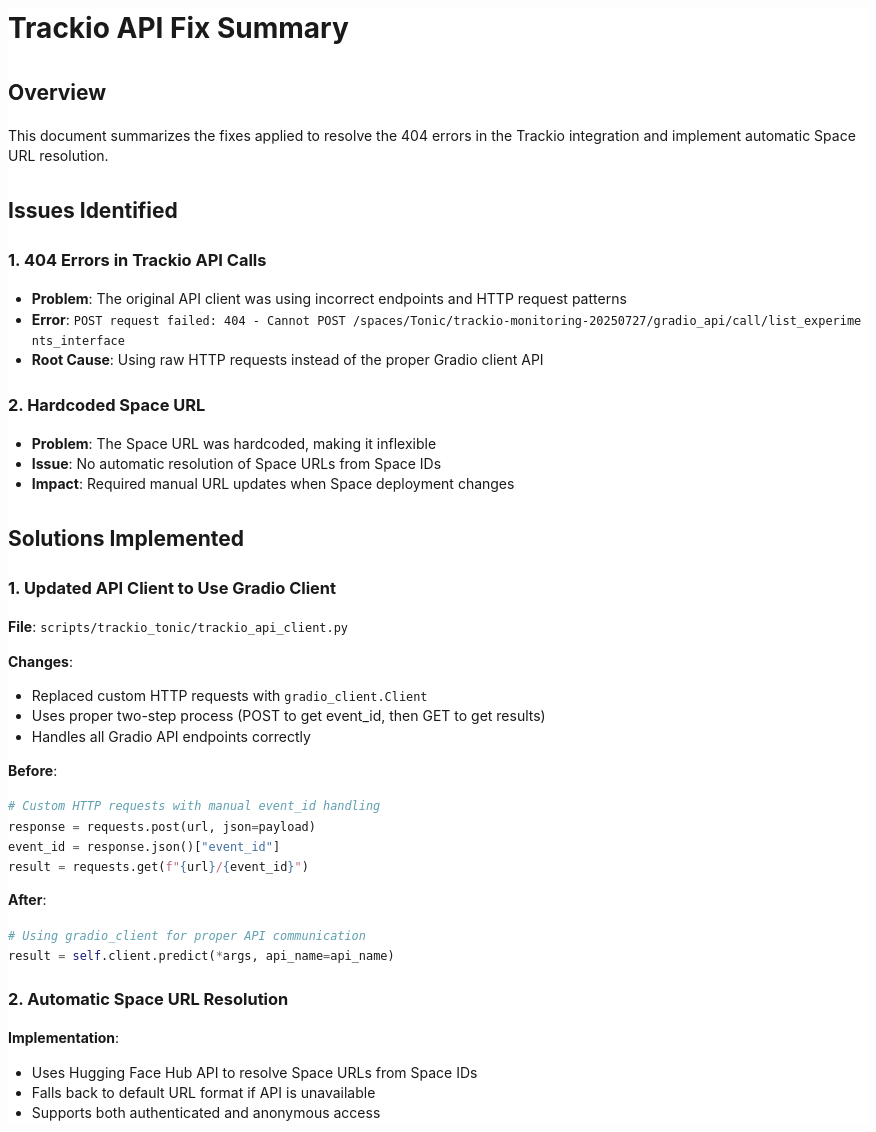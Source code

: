 # Trackio API Fix Summary

## Overview

This document summarizes the fixes applied to resolve the 404 errors in the Trackio integration and implement automatic Space URL resolution.

## Issues Identified

### 1. **404 Errors in Trackio API Calls**
- **Problem**: The original API client was using incorrect endpoints and HTTP request patterns
- **Error**: `POST request failed: 404 - Cannot POST /spaces/Tonic/trackio-monitoring-20250727/gradio_api/call/list_experiments_interface`
- **Root Cause**: Using raw HTTP requests instead of the proper Gradio client API

### 2. **Hardcoded Space URL**
- **Problem**: The Space URL was hardcoded, making it inflexible
- **Issue**: No automatic resolution of Space URLs from Space IDs
- **Impact**: Required manual URL updates when Space deployment changes

## Solutions Implemented

### 1. **Updated API Client to Use Gradio Client**

**File**: `scripts/trackio_tonic/trackio_api_client.py`

**Changes**:
- Replaced custom HTTP requests with `gradio_client.Client`
- Uses proper two-step process (POST to get event_id, then GET to get results)
- Handles all Gradio API endpoints correctly

**Before**:
```python
# Custom HTTP requests with manual event_id handling
response = requests.post(url, json=payload)
event_id = response.json()["event_id"]
result = requests.get(f"{url}/{event_id}")
```

**After**:
```python
# Using gradio_client for proper API communication
result = self.client.predict(*args, api_name=api_name)
```

### 2. **Automatic Space URL Resolution**

**Implementation**:
- Uses Hugging Face Hub API to resolve Space URLs from Space IDs
- Falls back to default URL format if API is unavailable
- Supports both authenticated and anonymous access
